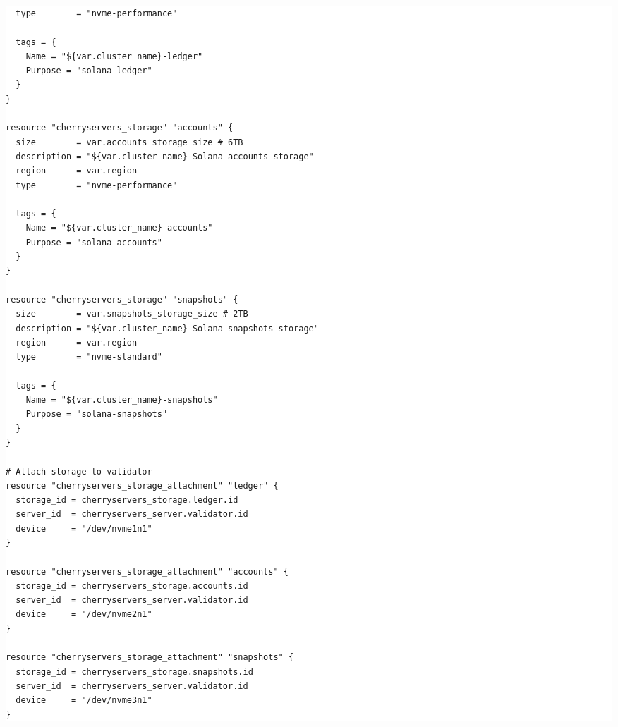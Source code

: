 ```hcl
  type        = "nvme-performance"
  
  tags = {
    Name = "${var.cluster_name}-ledger"
    Purpose = "solana-ledger"
  }
}

resource "cherryservers_storage" "accounts" {
  size        = var.accounts_storage_size # 6TB
  description = "${var.cluster_name} Solana accounts storage"
  region      = var.region
  type        = "nvme-performance"
  
  tags = {
    Name = "${var.cluster_name}-accounts"
    Purpose = "solana-accounts"
  }
}

resource "cherryservers_storage" "snapshots" {
  size        = var.snapshots_storage_size # 2TB
  description = "${var.cluster_name} Solana snapshots storage"
  region      = var.region
  type        = "nvme-standard"
  
  tags = {
    Name = "${var.cluster_name}-snapshots"
    Purpose = "solana-snapshots"
  }
}

# Attach storage to validator
resource "cherryservers_storage_attachment" "ledger" {
  storage_id = cherryservers_storage.ledger.id
  server_id  = cherryservers_server.validator.id
  device     = "/dev/nvme1n1"
}

resource "cherryservers_storage_attachment" "accounts" {
  storage_id = cherryservers_storage.accounts.id
  server_id  = cherryservers_server.validator.id
  device     = "/dev/nvme2n1"
}

resource "cherryservers_storage_attachment" "snapshots" {
  storage_id = cherryservers_storage.snapshots.id
  server_id  = cherryservers_server.validator.id
  device     = "/dev/nvme3n1"
}
```
